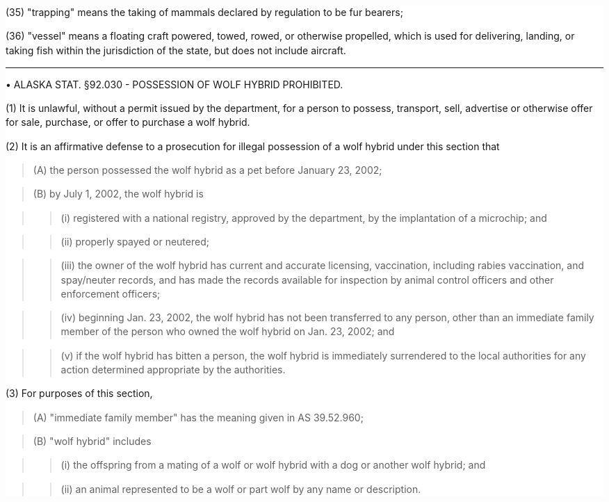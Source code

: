 (35) "trapping" means the taking of mammals declared by regulation to be fur
bearers;

(36) "vessel" means a floating craft powered, towed, rowed, or otherwise
propelled, which is used for delivering, landing, or taking fish within the
jurisdiction of the state, but does not include aircraft.

* * *

• ALASKA STAT. §92.030 - POSSESSION OF WOLF HYBRID PROHIBITED.

(1) It is unlawful, without a permit issued by the department, for a person to
possess, transport, sell, advertise or otherwise offer for sale, purchase, or
offer to purchase a wolf hybrid.

(2) It is an affirmative defense to a prosecution for illegal possession of a
wolf hybrid under this section that

> (A) the person possessed the wolf hybrid as a pet before January 23, 2002;

>

> (B) by July 1, 2002, the wolf hybrid is

>

>> (i) registered with a national registry, approved by the department, by the
implantation of a microchip; and

>>

>> (ii) properly spayed or neutered;

>>

>> (iii) the owner of the wolf hybrid has current and accurate licensing,
vaccination, including rabies vaccination, and spay/neuter records, and has
made the records available for inspection by animal control officers and other
enforcement officers;

>>

>> (iv) beginning Jan. 23, 2002, the wolf hybrid has not been transferred to
any person, other than an immediate family member of the person who owned the
wolf hybrid on Jan. 23, 2002; and

>>

>> (v) if the wolf hybrid has bitten a person, the wolf hybrid is immediately
surrendered to the local authorities for any action determined appropriate by
the authorities.

(3) For purposes of this section,

> (A) "immediate family member" has the meaning given in AS 39.52.960;

>

> (B) "wolf hybrid" includes

>

>> (i) the offspring from a mating of a wolf or wolf hybrid with a dog or
another wolf hybrid; and

>>

>> (ii) an animal represented to be a wolf or part wolf by any name or
description.